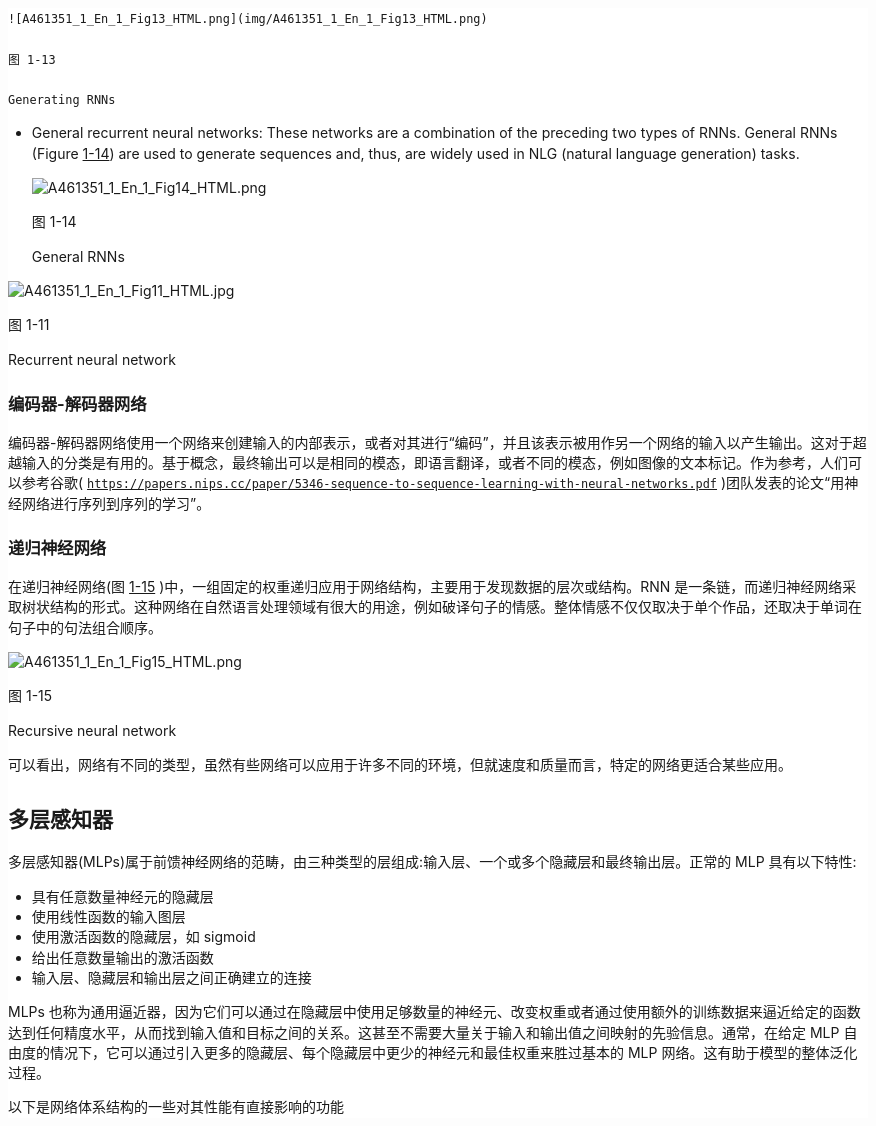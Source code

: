     ![A461351_1_En_1_Fig13_HTML.png](img/A461351_1_En_1_Fig13_HTML.png)

    图 1-13

    Generating RNNs
*   General recurrent neural networks: These networks are a combination of the preceding two types of RNNs. General RNNs (Figure [1-14](#Fig14)) are used to generate sequences and, thus, are widely used in NLG (natural language generation) tasks.

    ![A461351_1_En_1_Fig14_HTML.png](img/A461351_1_En_1_Fig14_HTML.png)

    图 1-14

    General RNNs

![A461351_1_En_1_Fig11_HTML.jpg](img/A461351_1_En_1_Fig11_HTML.jpg)

图 1-11

Recurrent neural network

### 编码器-解码器网络

编码器-解码器网络使用一个网络来创建输入的内部表示，或者对其进行“编码”，并且该表示被用作另一个网络的输入以产生输出。这对于超越输入的分类是有用的。基于概念，最终输出可以是相同的模态，即语言翻译，或者不同的模态，例如图像的文本标记。作为参考，人们可以参考谷歌( [`https://papers.nips.cc/paper/5346-sequence-to-sequence-learning-with-neural-networks.pdf`](https://papers.nips.cc/paper/5346-sequence-to-sequence-learning-with-neural-networks.pdf) )团队发表的论文“用神经网络进行序列到序列的学习”。

### 递归神经网络

在递归神经网络(图 [1-15](#Fig15) )中，一组固定的权重递归应用于网络结构，主要用于发现数据的层次或结构。RNN 是一条链，而递归神经网络采取树状结构的形式。这种网络在自然语言处理领域有很大的用途，例如破译句子的情感。整体情感不仅仅取决于单个作品，还取决于单词在句子中的句法组合顺序。

![A461351_1_En_1_Fig15_HTML.png](img/A461351_1_En_1_Fig15_HTML.png)

图 1-15

Recursive neural network

可以看出，网络有不同的类型，虽然有些网络可以应用于许多不同的环境，但就速度和质量而言，特定的网络更适合某些应用。

## 多层感知器

多层感知器(MLPs)属于前馈神经网络的范畴，由三种类型的层组成:输入层、一个或多个隐藏层和最终输出层。正常的 MLP 具有以下特性:

*   具有任意数量神经元的隐藏层
*   使用线性函数的输入图层
*   使用激活函数的隐藏层，如 sigmoid
*   给出任意数量输出的激活函数
*   输入层、隐藏层和输出层之间正确建立的连接

MLPs 也称为通用逼近器，因为它们可以通过在隐藏层中使用足够数量的神经元、改变权重或者通过使用额外的训练数据来逼近给定的函数达到任何精度水平，从而找到输入值和目标之间的关系。这甚至不需要大量关于输入和输出值之间映射的先验信息。通常，在给定 MLP 自由度的情况下，它可以通过引入更多的隐藏层、每个隐藏层中更少的神经元和最佳权重来胜过基本的 MLP 网络。这有助于模型的整体泛化过程。

以下是网络体系结构的一些对其性能有直接影响的功能
